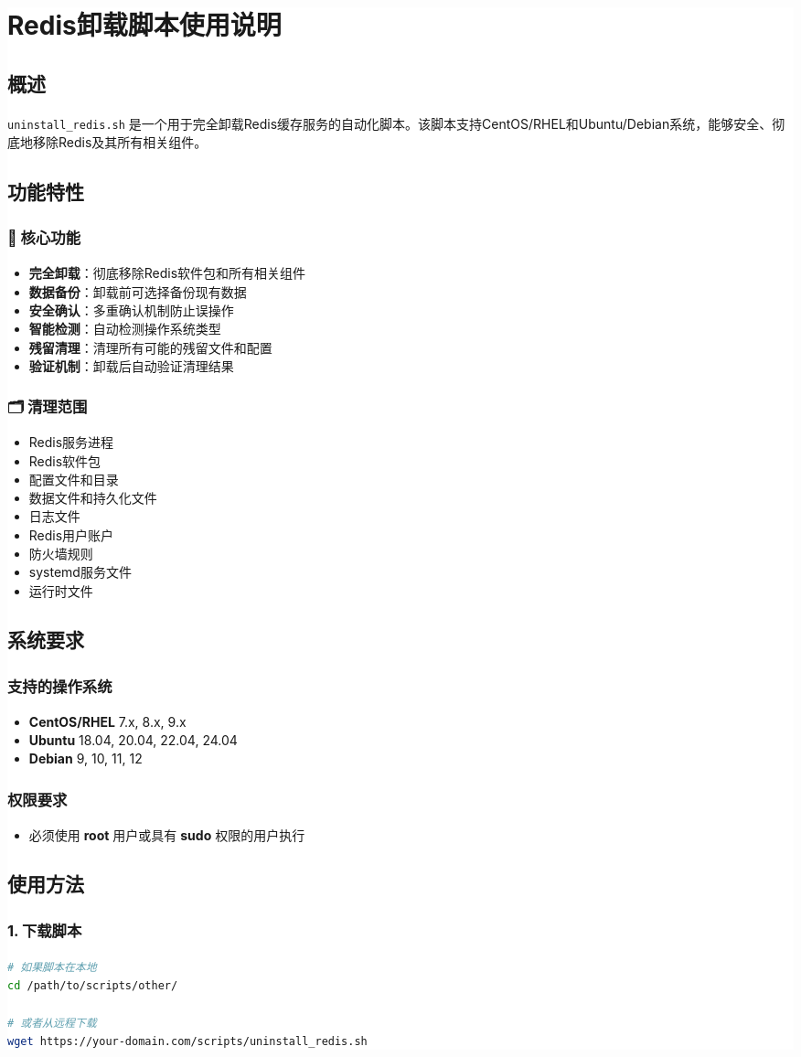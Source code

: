 # Redis卸载脚本使用说明

## 概述

`uninstall_redis.sh` 是一个用于完全卸载Redis缓存服务的自动化脚本。该脚本支持CentOS/RHEL和Ubuntu/Debian系统，能够安全、彻底地移除Redis及其所有相关组件。

## 功能特性

### 🔧 核心功能
- **完全卸载**：彻底移除Redis软件包和所有相关组件
- **数据备份**：卸载前可选择备份现有数据
- **安全确认**：多重确认机制防止误操作
- **智能检测**：自动检测操作系统类型
- **残留清理**：清理所有可能的残留文件和配置
- **验证机制**：卸载后自动验证清理结果

### 🗂️ 清理范围
- Redis服务进程
- Redis软件包
- 配置文件和目录
- 数据文件和持久化文件
- 日志文件
- Redis用户账户
- 防火墙规则
- systemd服务文件
- 运行时文件

## 系统要求

### 支持的操作系统
- **CentOS/RHEL** 7.x, 8.x, 9.x
- **Ubuntu** 18.04, 20.04, 22.04, 24.04
- **Debian** 9, 10, 11, 12

### 权限要求
- 必须使用 **root** 用户或具有 **sudo** 权限的用户执行

## 使用方法

### 1. 下载脚本
```bash
# 如果脚本在本地
cd /path/to/scripts/other/

# 或者从远程下载
wget https://your-domain.com/scripts/uninstall_redis.sh
```
